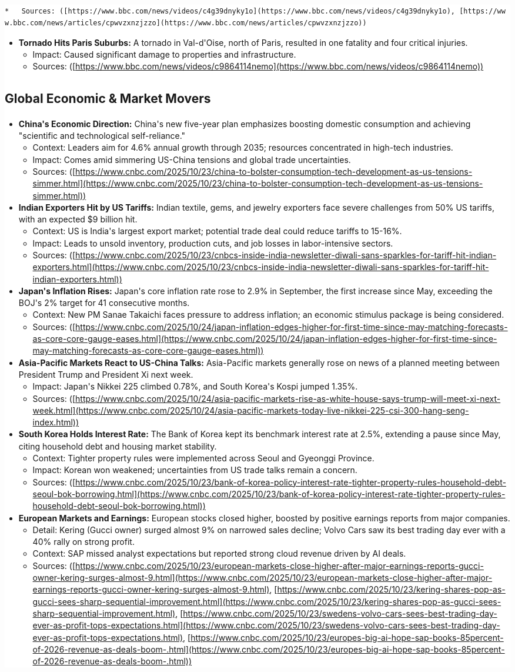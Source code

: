     *   Sources: ([https://www.bbc.com/news/videos/c4g39dnyky1o](https://www.bbc.com/news/videos/c4g39dnyky1o), [https://www.bbc.com/news/articles/cpwvzxnzjzzo](https://www.bbc.com/news/articles/cpwvzxnzjzzo))
*   **Tornado Hits Paris Suburbs:** A tornado in Val-d'Oise, north of Paris, resulted in one fatality and four critical injuries.
    *   Impact: Caused significant damage to properties and infrastructure.
    *   Sources: ([https://www.bbc.com/news/videos/c9864114nemo](https://www.bbc.com/news/videos/c9864114nemo))

## Global Economic & Market Movers

*   **China's Economic Direction:** China's new five-year plan emphasizes boosting domestic consumption and achieving "scientific and technological self-reliance."
    *   Context: Leaders aim for 4.6% annual growth through 2035; resources concentrated in high-tech industries.
    *   Impact: Comes amid simmering US-China tensions and global trade uncertainties.
    *   Sources: ([https://www.cnbc.com/2025/10/23/china-to-bolster-consumption-tech-development-as-us-tensions-simmer.html](https://www.cnbc.com/2025/10/23/china-to-bolster-consumption-tech-development-as-us-tensions-simmer.html))
*   **Indian Exporters Hit by US Tariffs:** Indian textile, gems, and jewelry exporters face severe challenges from 50% US tariffs, with an expected $9 billion hit.
    *   Context: US is India's largest export market; potential trade deal could reduce tariffs to 15-16%.
    *   Impact: Leads to unsold inventory, production cuts, and job losses in labor-intensive sectors.
    *   Sources: ([https://www.cnbc.com/2025/10/23/cnbcs-inside-india-newsletter-diwali-sans-sparkles-for-tariff-hit-indian-exporters.html](https://www.cnbc.com/2025/10/23/cnbcs-inside-india-newsletter-diwali-sans-sparkles-for-tariff-hit-indian-exporters.html))
*   **Japan's Inflation Rises:** Japan's core inflation rate rose to 2.9% in September, the first increase since May, exceeding the BOJ's 2% target for 41 consecutive months.
    *   Context: New PM Sanae Takaichi faces pressure to address inflation; an economic stimulus package is being considered.
    *   Sources: ([https://www.cnbc.com/2025/10/24/japan-inflation-edges-higher-for-first-time-since-may-matching-forecasts-as-core-core-gauge-eases.html](https://www.cnbc.com/2025/10/24/japan-inflation-edges-higher-for-first-time-since-may-matching-forecasts-as-core-core-gauge-eases.html))
*   **Asia-Pacific Markets React to US-China Talks:** Asia-Pacific markets generally rose on news of a planned meeting between President Trump and President Xi next week.
    *   Impact: Japan's Nikkei 225 climbed 0.78%, and South Korea's Kospi jumped 1.35%.
    *   Sources: ([https://www.cnbc.com/2025/10/24/asia-pacific-markets-rise-as-white-house-says-trump-will-meet-xi-next-week.html](https://www.cnbc.com/2025/10/24/asia-pacific-markets-today-live-nikkei-225-csi-300-hang-seng-index.html))
*   **South Korea Holds Interest Rate:** The Bank of Korea kept its benchmark interest rate at 2.5%, extending a pause since May, citing household debt and housing market stability.
    *   Context: Tighter property rules were implemented across Seoul and Gyeonggi Province.
    *   Impact: Korean won weakened; uncertainties from US trade talks remain a concern.
    *   Sources: ([https://www.cnbc.com/2025/10/23/bank-of-korea-policy-interest-rate-tighter-property-rules-household-debt-seoul-bok-borrowing.html](https://www.cnbc.com/2025/10/23/bank-of-korea-policy-interest-rate-tighter-property-rules-household-debt-seoul-bok-borrowing.html))
*   **European Markets and Earnings:** European stocks closed higher, boosted by positive earnings reports from major companies.
    *   Detail: Kering (Gucci owner) surged almost 9% on narrowed sales decline; Volvo Cars saw its best trading day ever with a 40% rally on strong profit.
    *   Context: SAP missed analyst expectations but reported strong cloud revenue driven by AI deals.
    *   Sources: ([https://www.cnbc.com/2025/10/23/european-markets-close-higher-after-major-earnings-reports-gucci-owner-kering-surges-almost-9.html](https://www.cnbc.com/2025/10/23/european-markets-close-higher-after-major-earnings-reports-gucci-owner-kering-surges-almost-9.html), [https://www.cnbc.com/2025/10/23/kering-shares-pop-as-gucci-sees-sharp-sequential-improvement.html](https://www.cnbc.com/2025/10/23/kering-shares-pop-as-gucci-sees-sharp-sequential-improvement.html), [https://www.cnbc.com/2025/10/23/swedens-volvo-cars-sees-best-trading-day-ever-as-profit-tops-expectations.html](https://www.cnbc.com/2025/10/23/swedens-volvo-cars-sees-best-trading-day-ever-as-profit-tops-expectations.html), [https://www.cnbc.com/2025/10/23/europes-big-ai-hope-sap-books-85percent-of-2026-revenue-as-deals-boom-.html](https://www.cnbc.com/2025/10/23/europes-big-ai-hope-sap-books-85percent-of-2026-revenue-as-deals-boom-.html))